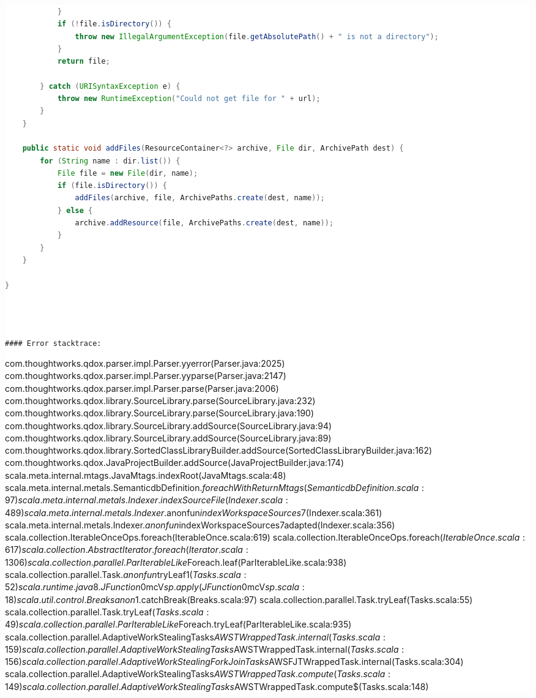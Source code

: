 ```java
            }
            if (!file.isDirectory()) {
                throw new IllegalArgumentException(file.getAbsolutePath() + " is not a directory");
            }
            return file;

        } catch (URISyntaxException e) {
            throw new RuntimeException("Could not get file for " + url);
        }
    }

    public static void addFiles(ResourceContainer<?> archive, File dir, ArchivePath dest) {
        for (String name : dir.list()) {
            File file = new File(dir, name);
            if (file.isDirectory()) {
                addFiles(archive, file, ArchivePaths.create(dest, name));
            } else {
                archive.addResource(file, ArchivePaths.create(dest, name));
            }
        }
    }

}
```

```



#### Error stacktrace:

```
com.thoughtworks.qdox.parser.impl.Parser.yyerror(Parser.java:2025)
	com.thoughtworks.qdox.parser.impl.Parser.yyparse(Parser.java:2147)
	com.thoughtworks.qdox.parser.impl.Parser.parse(Parser.java:2006)
	com.thoughtworks.qdox.library.SourceLibrary.parse(SourceLibrary.java:232)
	com.thoughtworks.qdox.library.SourceLibrary.parse(SourceLibrary.java:190)
	com.thoughtworks.qdox.library.SourceLibrary.addSource(SourceLibrary.java:94)
	com.thoughtworks.qdox.library.SourceLibrary.addSource(SourceLibrary.java:89)
	com.thoughtworks.qdox.library.SortedClassLibraryBuilder.addSource(SortedClassLibraryBuilder.java:162)
	com.thoughtworks.qdox.JavaProjectBuilder.addSource(JavaProjectBuilder.java:174)
	scala.meta.internal.mtags.JavaMtags.indexRoot(JavaMtags.scala:48)
	scala.meta.internal.metals.SemanticdbDefinition$.foreachWithReturnMtags(SemanticdbDefinition.scala:97)
	scala.meta.internal.metals.Indexer.indexSourceFile(Indexer.scala:489)
	scala.meta.internal.metals.Indexer.$anonfun$indexWorkspaceSources$7(Indexer.scala:361)
	scala.meta.internal.metals.Indexer.$anonfun$indexWorkspaceSources$7$adapted(Indexer.scala:356)
	scala.collection.IterableOnceOps.foreach(IterableOnce.scala:619)
	scala.collection.IterableOnceOps.foreach$(IterableOnce.scala:617)
	scala.collection.AbstractIterator.foreach(Iterator.scala:1306)
	scala.collection.parallel.ParIterableLike$Foreach.leaf(ParIterableLike.scala:938)
	scala.collection.parallel.Task.$anonfun$tryLeaf$1(Tasks.scala:52)
	scala.runtime.java8.JFunction0$mcV$sp.apply(JFunction0$mcV$sp.scala:18)
	scala.util.control.Breaks$$anon$1.catchBreak(Breaks.scala:97)
	scala.collection.parallel.Task.tryLeaf(Tasks.scala:55)
	scala.collection.parallel.Task.tryLeaf$(Tasks.scala:49)
	scala.collection.parallel.ParIterableLike$Foreach.tryLeaf(ParIterableLike.scala:935)
	scala.collection.parallel.AdaptiveWorkStealingTasks$AWSTWrappedTask.internal(Tasks.scala:159)
	scala.collection.parallel.AdaptiveWorkStealingTasks$AWSTWrappedTask.internal$(Tasks.scala:156)
	scala.collection.parallel.AdaptiveWorkStealingForkJoinTasks$AWSFJTWrappedTask.internal(Tasks.scala:304)
	scala.collection.parallel.AdaptiveWorkStealingTasks$AWSTWrappedTask.compute(Tasks.scala:149)
	scala.collection.parallel.AdaptiveWorkStealingTasks$AWSTWrappedTask.compute$(Tasks.scala:148)